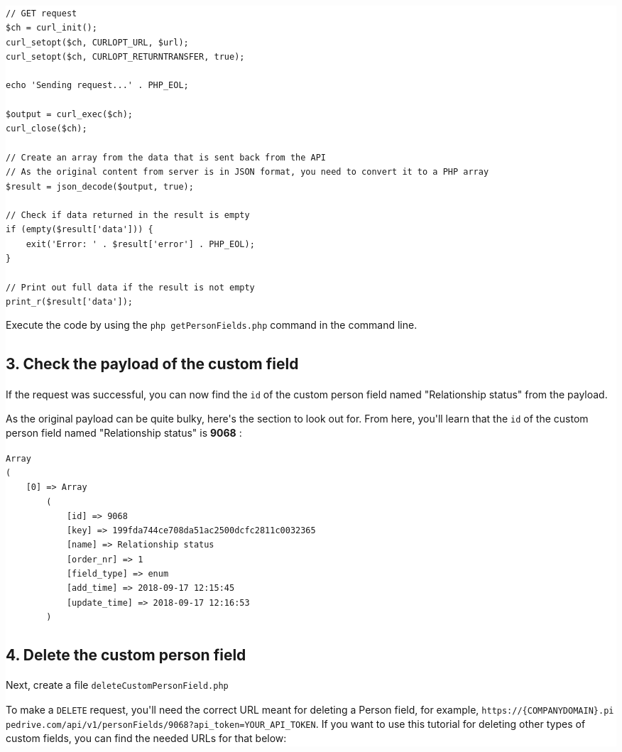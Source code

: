     // GET request
    $ch = curl_init();
    curl_setopt($ch, CURLOPT_URL, $url);
    curl_setopt($ch, CURLOPT_RETURNTRANSFER, true);
       
    echo 'Sending request...' . PHP_EOL;
       
    $output = curl_exec($ch);
    curl_close($ch);
     
    // Create an array from the data that is sent back from the API
    // As the original content from server is in JSON format, you need to convert it to a PHP array
    $result = json_decode($output, true);
     
    // Check if data returned in the result is empty
    if (empty($result['data'])) {
        exit('Error: ' . $result['error'] . PHP_EOL);
    }
     
    // Print out full data if the result is not empty
    print_r($result['data']);

Execute the code by using the `php getPersonFields.php` command in the command line.

## 3\. Check the payload of the custom field

If the request was successful, you can now find the `id` of the custom person field named "Relationship status" from the payload.

As the original payload can be quite bulky, here's the section to look out for. From here, you'll learn that the `id` of the custom person field named "Relationship status" is **9068** :
    
    
    Array
    (
        [0] => Array
            (
                [id] => 9068
                [key] => 199fda744ce708da51ac2500dcfc2811c0032365
                [name] => Relationship status
                [order_nr] => 1
                [field_type] => enum
                [add_time] => 2018-09-17 12:15:45
                [update_time] => 2018-09-17 12:16:53
            )
    
    

## 4\. Delete the custom person field

Next, create a file `deleteCustomPersonField.php`

To make a `DELETE` request, you'll need the correct URL meant for deleting a Person field, for example, `https://{COMPANYDOMAIN}.pipedrive.com/api/v1/personFields/9068?api_token=YOUR_API_TOKEN`. If you want to use this tutorial for deleting other types of custom fields, you can find the needed URLs for that below:
